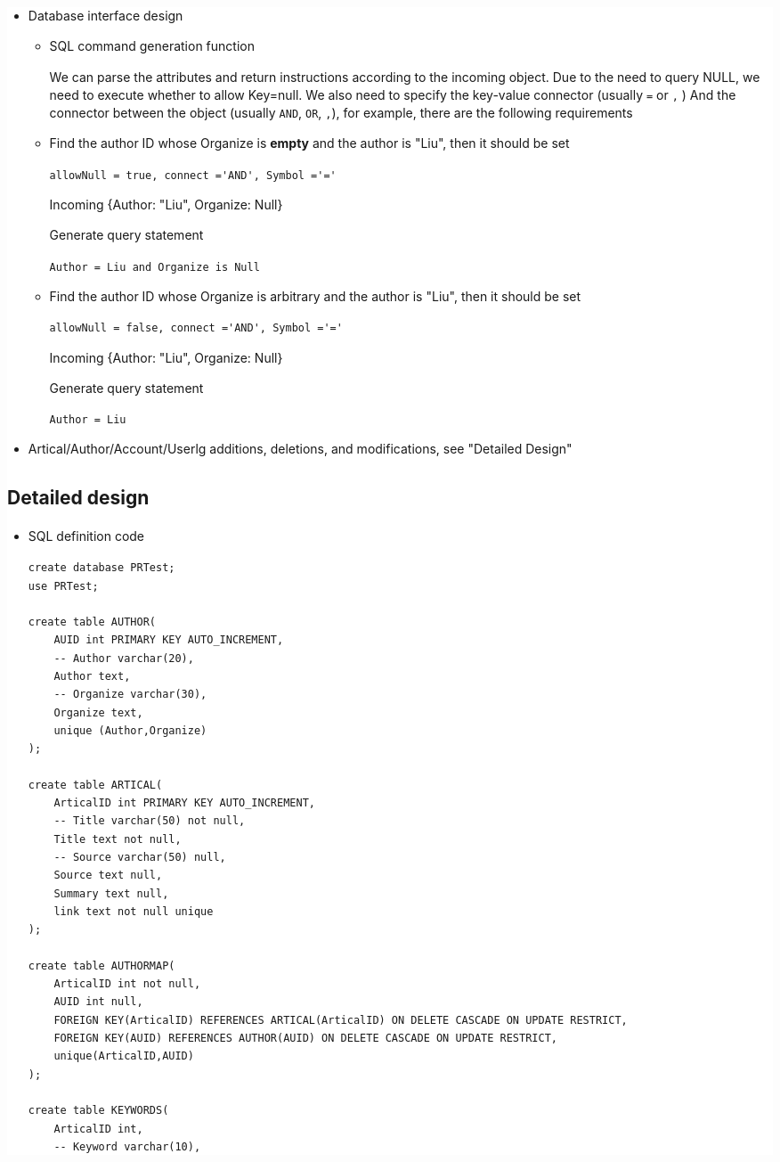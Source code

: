 - Database interface design

  - SQL command generation function

    We can parse the attributes and return instructions according to the incoming object. Due to the need to query NULL, we need to execute whether to allow Key=null. We also need to specify the key-value connector (usually `=` or `,` ) And the connector between the object (usually `AND`, `OR`, `,`), for example, there are the following requirements

  - Find the author ID whose Organize is **empty** and the author is "Liu", then it should be set

     `allowNull = true, connect ='AND', Symbol ='=' `

     Incoming {Author: "Liu", Organize: Null}

    Generate query statement

    `Author = Liu and Organize is Null`

  - Find the author ID whose Organize is arbitrary and the author is "Liu", then it should be set

    `allowNull = false, connect ='AND', Symbol ='=' `

     Incoming {Author: "Liu", Organize: Null}

     Generate query statement

    `Author = Liu`

- Artical/Author/Account/Userlg additions, deletions, and modifications, see "Detailed Design"


## Detailed design

- SQL definition code

  ```mysql
  create database PRTest;
  use PRTest;
  
  create table AUTHOR(
      AUID int PRIMARY KEY AUTO_INCREMENT,
      -- Author varchar(20),
      Author text,
      -- Organize varchar(30),
      Organize text,
      unique (Author,Organize)
  );
  
  create table ARTICAL(
      ArticalID int PRIMARY KEY AUTO_INCREMENT,
      -- Title varchar(50) not null,
      Title text not null,
      -- Source varchar(50) null,
      Source text null,
      Summary text null,
      link text not null unique
  );
  
  create table AUTHORMAP(
      ArticalID int not null,
      AUID int null,
      FOREIGN KEY(ArticalID) REFERENCES ARTICAL(ArticalID) ON DELETE CASCADE ON UPDATE RESTRICT,
      FOREIGN KEY(AUID) REFERENCES AUTHOR(AUID) ON DELETE CASCADE ON UPDATE RESTRICT,
      unique(ArticalID,AUID)
  );
  
  create table KEYWORDS(
      ArticalID int,
      -- Keyword varchar(10),
  ```